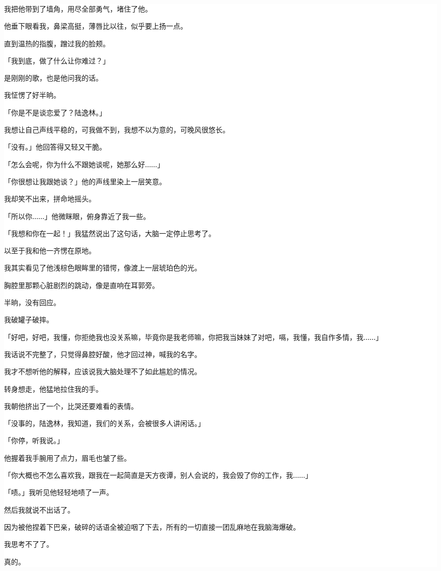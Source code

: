 我把他带到了墙角，用尽全部勇气，堵住了他。

他垂下眼看我，鼻梁高挺，薄唇比以往，似乎要上扬一点。

直到温热的指腹，蹭过我的脸颊。

「我到底，做了什么让你难过？」

是刚刚的歌，也是他问我的话。

我怔愣了好半晌。

「你是不是谈恋爱了？陆逸林。」

我想让自己声线平稳的，可我做不到，我想不以为意的，可晚风很悠长。

「没有。」他回答得又轻又干脆。

「怎么会呢，你为什么不跟她谈呢，她那么好……」

「你很想让我跟她谈？」他的声线里染上一层笑意。

我却笑不出来，拼命地摇头。

「所以你……」他微眯眼，俯身靠近了我一些。

「我想和你在一起！」我猛然说出了这句话，大脑一定停止思考了。

以至于我和他一齐愣在原地。

我其实看见了他浅棕色眼眸里的错愕，像渡上一层琥珀色的光。

胸腔里那颗心脏剧烈的跳动，像是直响在耳郭旁。

半晌，没有回应。

我破罐子破摔。

「好吧，好吧，我懂，你拒绝我也没关系嘛，毕竟你是我老师嘛，你把我当妹妹了对吧，嗝，我懂，我自作多情，我……」

我话说不完整了，只觉得鼻腔好酸，他才回过神，喊我的名字。

我才不想听他的解释，应该说我大脑处理不了如此尴尬的情况。

转身想走，他猛地拉住我的手。

我朝他挤出了一个，比哭还要难看的表情。

「没事的，陆逸林，我知道，我们的关系，会被很多人讲闲话。」

「你停，听我说。」

他握着我手腕用了点力，眉毛也皱了些。

「你大概也不怎么喜欢我，跟我在一起简直是天方夜谭，别人会说的，我会毁了你的工作，我……」

「啧。」我听见他轻轻地啧了一声。

然后我就说不出话了。

因为被他捏着下巴亲，破碎的话语全被迫咽了下去，所有的一切直接一团乱麻地在我脑海爆破。

我思考不了了。

真的。
